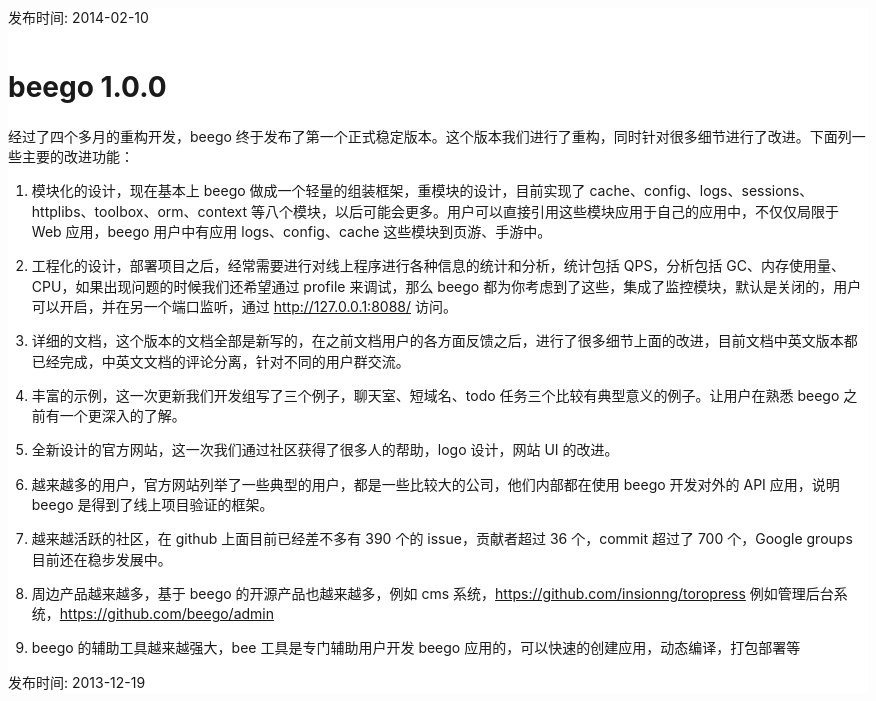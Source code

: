 发布时间: 2014-02-10

# beego 1.0.0

经过了四个多月的重构开发，beego 终于发布了第一个正式稳定版本。这个版本我们进行了重构，同时针对很多细节进行了改进。下面列一些主要的改进功能：

1. 模块化的设计，现在基本上 beego 做成一个轻量的组装框架，重模块的设计，目前实现了 cache、config、logs、sessions、httplibs、toolbox、orm、context 等八个模块，以后可能会更多。用户可以直接引用这些模块应用于自己的应用中，不仅仅局限于 Web 应用，beego 用户中有应用 logs、config、cache 这些模块到页游、手游中。

2. 工程化的设计，部署项目之后，经常需要进行对线上程序进行各种信息的统计和分析，统计包括 QPS，分析包括 GC、内存使用量、CPU，如果出现问题的时候我们还希望通过 profile 来调试，那么 beego 都为你考虑到了这些，集成了监控模块，默认是关闭的，用户可以开启，并在另一个端口监听，通过 http://127.0.0.1:8088/ 访问。

3. 详细的文档，这个版本的文档全部是新写的，在之前文档用户的各方面反馈之后，进行了很多细节上面的改进，目前文档中英文版本都已经完成，中英文文档的评论分离，针对不同的用户群交流。

4. 丰富的示例，这一次更新我们开发组写了三个例子，聊天室、短域名、todo 任务三个比较有典型意义的例子。让用户在熟悉 beego 之前有一个更深入的了解。

5. 全新设计的官方网站，这一次我们通过社区获得了很多人的帮助，logo 设计，网站 UI 的改进。

6. 越来越多的用户，官方网站列举了一些典型的用户，都是一些比较大的公司，他们内部都在使用 beego 开发对外的 API 应用，说明 beego 是得到了线上项目验证的框架。

7. 越来越活跃的社区，在 github 上面目前已经差不多有 390 个的 issue，贡献者超过 36 个，commit 超过了 700 个，Google groups 目前还在稳步发展中。

8. 周边产品越来越多，基于 beego 的开源产品也越来越多，例如 cms 系统，https://github.com/insionng/toropress 例如管理后台系统，https://github.com/beego/admin

9. beego 的辅助工具越来越强大，bee 工具是专门辅助用户开发 beego 应用的，可以快速的创建应用，动态编译，打包部署等

发布时间: 2013-12-19
